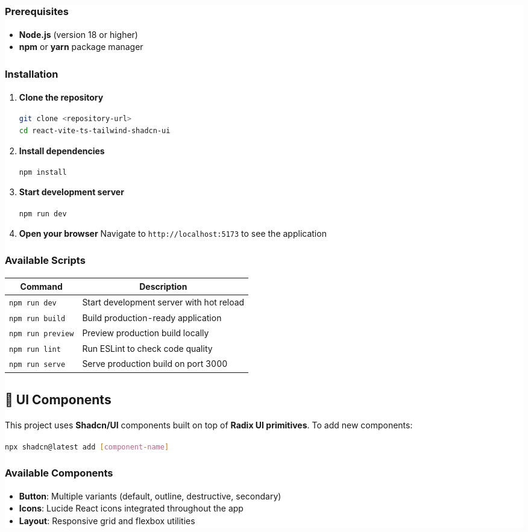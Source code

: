 ### Prerequisites

- **Node.js** (version 18 or higher)
- **npm** or **yarn** package manager

### Installation

1. **Clone the repository**

   ```bash
   git clone <repository-url>
   cd react-vite-ts-tailwind-shadcn-ui
   ```

2. **Install dependencies**

   ```bash
   npm install
   ```

3. **Start development server**

   ```bash
   npm run dev
   ```

4. **Open your browser**
   Navigate to `http://localhost:5173` to see the application

### Available Scripts

| Command           | Description                              |
| ----------------- | ---------------------------------------- |
| `npm run dev`     | Start development server with hot reload |
| `npm run build`   | Build production-ready application       |
| `npm run preview` | Preview production build locally         |
| `npm run lint`    | Run ESLint to check code quality         |
| `npm run serve`   | Serve production build on port 3000      |

## 🎨 UI Components

This project uses **Shadcn/UI** components built on top of **Radix UI primitives**. To add new components:

```bash
npx shadcn@latest add [component-name]
```

### Available Components

- **Button**: Multiple variants (default, outline, destructive, secondary)
- **Icons**: Lucide React icons integrated throughout the app
- **Layout**: Responsive grid and flexbox utilities
